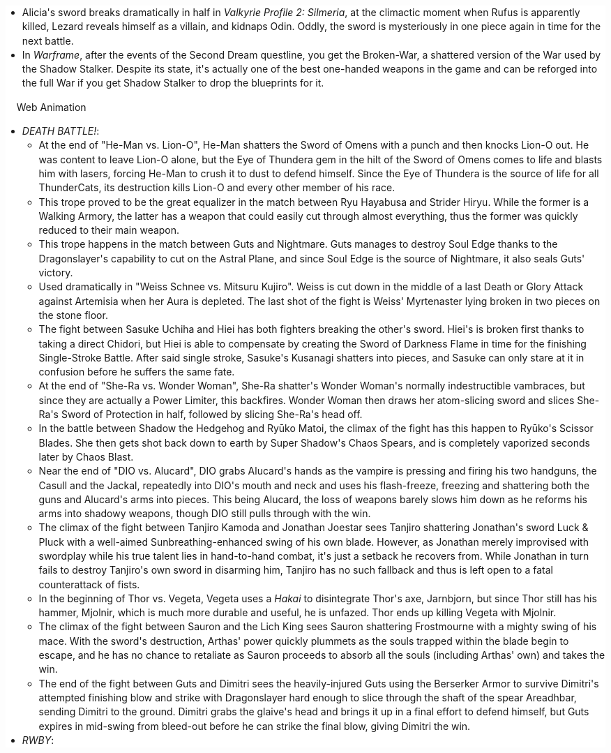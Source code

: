 -   Alicia's sword breaks dramatically in half in _Valkyrie Profile 2: Silmeria_, at the climactic moment when Rufus is apparently killed, Lezard reveals himself as a villain, and kidnaps Odin. Oddly, the sword is mysteriously in one piece again in time for the next battle.
-   In _Warframe_, after the events of the Second Dream questline, you get the Broken-War, a shattered version of the War used by the Shadow Stalker. Despite its state, it's actually one of the best one-handed weapons in the game and can be reforged into the full War if you get Shadow Stalker to drop the blueprints for it.

    Web Animation 

-   _DEATH BATTLE!_:
    -   At the end of "He-Man vs. Lion-O", He-Man shatters the Sword of Omens with a punch and then knocks Lion-O out. He was content to leave Lion-O alone, but the Eye of Thundera gem in the hilt of the Sword of Omens comes to life and blasts him with lasers, forcing He-Man to crush it to dust to defend himself. Since the Eye of Thundera is the source of life for all ThunderCats, its destruction kills Lion-O and every other member of his race.
    -   This trope proved to be the great equalizer in the match between Ryu Hayabusa and Strider Hiryu. While the former is a Walking Armory, the latter has a weapon that could easily cut through almost everything, thus the former was quickly reduced to their main weapon.
    -   This trope happens in the match between Guts and Nightmare. Guts manages to destroy Soul Edge thanks to the Dragonslayer's capability to cut on the Astral Plane, and since Soul Edge is the source of Nightmare, it also seals Guts' victory.
    -   Used dramatically in "Weiss Schnee vs. Mitsuru Kujiro". Weiss is cut down in the middle of a last Death or Glory Attack against Artemisia when her Aura is depleted. The last shot of the fight is Weiss' Myrtenaster lying broken in two pieces on the stone floor.
    -   The fight between Sasuke Uchiha and Hiei has both fighters breaking the other's sword. Hiei's is broken first thanks to taking a direct Chidori, but Hiei is able to compensate by creating the Sword of Darkness Flame in time for the finishing Single-Stroke Battle. After said single stroke, Sasuke's Kusanagi shatters into pieces, and Sasuke can only stare at it in confusion before he suffers the same fate.
    -   At the end of "She-Ra vs. Wonder Woman", She-Ra shatter's Wonder Woman's normally indestructible vambraces, but since they are actually a Power Limiter, this backfires. Wonder Woman then draws her atom-slicing sword and slices She-Ra's Sword of Protection in half, followed by slicing She-Ra's head off.
    -   In the battle between Shadow the Hedgehog and Ryūko Matoi, the climax of the fight has this happen to Ryūko's Scissor Blades. She then gets shot back down to earth by Super Shadow's Chaos Spears, and is completely vaporized seconds later by Chaos Blast.
    -   Near the end of "DIO vs. Alucard", DIO grabs Alucard's hands as the vampire is pressing and firing his two handguns, the Casull and the Jackal, repeatedly into DIO's mouth and neck and uses his flash-freeze, freezing and shattering both the guns and Alucard's arms into pieces. This being Alucard, the loss of weapons barely slows him down as he reforms his arms into shadowy weapons, though DIO still pulls through with the win.
    -   The climax of the fight between Tanjiro Kamoda and Jonathan Joestar sees Tanjiro shattering Jonathan's sword Luck & Pluck with a well-aimed Sunbreathing-enhanced swing of his own blade. However, as Jonathan merely improvised with swordplay while his true talent lies in hand-to-hand combat, it's just a setback he recovers from. While Jonathan in turn fails to destroy Tanjiro's own sword in disarming him, Tanjiro has no such fallback and thus is left open to a fatal counterattack of fists.
    -   In the beginning of Thor vs. Vegeta, Vegeta uses a _Hakai_ to disintegrate Thor's axe, Jarnbjorn, but since Thor still has his hammer, Mjolnir, which is much more durable and useful, he is unfazed. Thor ends up killing Vegeta with Mjolnir.
    -   The climax of the fight between Sauron and the Lich King sees Sauron shattering Frostmourne with a mighty swing of his mace. With the sword's destruction, Arthas' power quickly plummets as the souls trapped within the blade begin to escape, and he has no chance to retaliate as Sauron proceeds to absorb all the souls (including Arthas' own) and takes the win.
    -   The end of the fight between Guts and Dimitri sees the heavily-injured Guts using the Berserker Armor to survive Dimitri's attempted finishing blow and strike with Dragonslayer hard enough to slice through the shaft of the spear Areadhbar, sending Dimitri to the ground. Dimitri grabs the glaive's head and brings it up in a final effort to defend himself, but Guts expires in mid-swing from bleed-out before he can strike the final blow, giving Dimitri the win.
-   _RWBY_: